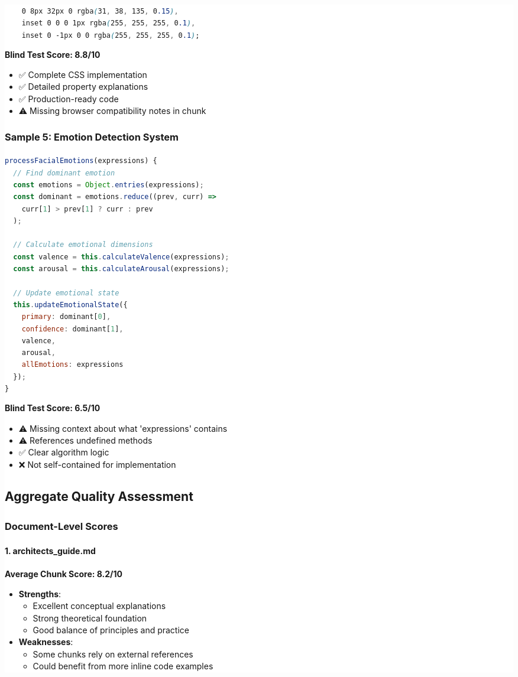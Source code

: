 ```css
    0 8px 32px 0 rgba(31, 38, 135, 0.15),
    inset 0 0 0 1px rgba(255, 255, 255, 0.1),
    inset 0 -1px 0 0 rgba(255, 255, 255, 0.1);
```

**Blind Test Score: 8.8/10**
- ✅ Complete CSS implementation
- ✅ Detailed property explanations
- ✅ Production-ready code
- ⚠️ Missing browser compatibility notes in chunk

### Sample 5: Emotion Detection System
```javascript
processFacialEmotions(expressions) {
  // Find dominant emotion
  const emotions = Object.entries(expressions);
  const dominant = emotions.reduce((prev, curr) => 
    curr[1] > prev[1] ? curr : prev
  );
  
  // Calculate emotional dimensions
  const valence = this.calculateValence(expressions);
  const arousal = this.calculateArousal(expressions);
  
  // Update emotional state
  this.updateEmotionalState({
    primary: dominant[0],
    confidence: dominant[1],
    valence,
    arousal,
    allEmotions: expressions
  });
}
```

**Blind Test Score: 6.5/10**
- ⚠️ Missing context about what 'expressions' contains
- ⚠️ References undefined methods
- ✅ Clear algorithm logic
- ❌ Not self-contained for implementation

## Aggregate Quality Assessment

### Document-Level Scores

#### 1. architects_guide.md
**Average Chunk Score: 8.2/10**
- **Strengths**: 
  - Excellent conceptual explanations
  - Strong theoretical foundation
  - Good balance of principles and practice
- **Weaknesses**:
  - Some chunks rely on external references
  - Could benefit from more inline code examples
